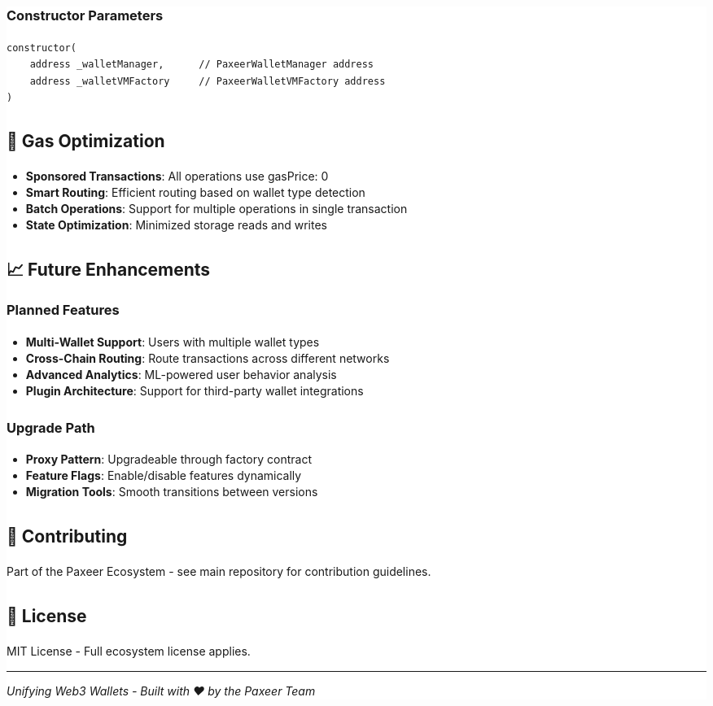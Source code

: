 ### Constructor Parameters
```solidity
constructor(
    address _walletManager,      // PaxeerWalletManager address
    address _walletVMFactory     // PaxeerWalletVMFactory address
)
```

## 🔧 Gas Optimization

- **Sponsored Transactions**: All operations use gasPrice: 0
- **Smart Routing**: Efficient routing based on wallet type detection
- **Batch Operations**: Support for multiple operations in single transaction
- **State Optimization**: Minimized storage reads and writes

## 📈 Future Enhancements

### Planned Features
- **Multi-Wallet Support**: Users with multiple wallet types
- **Cross-Chain Routing**: Route transactions across different networks
- **Advanced Analytics**: ML-powered user behavior analysis
- **Plugin Architecture**: Support for third-party wallet integrations

### Upgrade Path
- **Proxy Pattern**: Upgradeable through factory contract
- **Feature Flags**: Enable/disable features dynamically
- **Migration Tools**: Smooth transitions between versions

## 🤝 Contributing

Part of the Paxeer Ecosystem - see main repository for contribution guidelines.

## 📄 License

MIT License - Full ecosystem license applies.

---

*Unifying Web3 Wallets - Built with ❤️ by the Paxeer Team*
